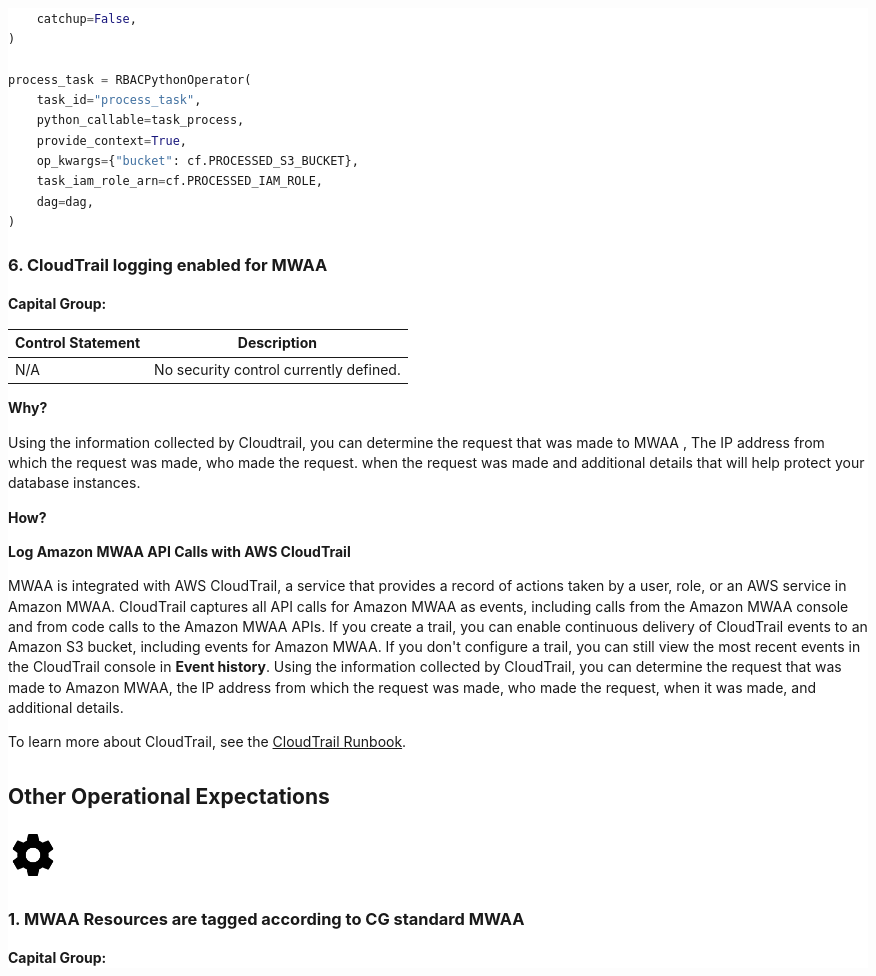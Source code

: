 ```python
    catchup=False,
)

process_task = RBACPythonOperator(
    task_id="process_task",
    python_callable=task_process,
    provide_context=True,
    op_kwargs={"bucket": cf.PROCESSED_S3_BUCKET},
    task_iam_role_arn=cf.PROCESSED_IAM_ROLE,
    dag=dag,
)
```

### 6. CloudTrail logging enabled for MWAA

**Capital Group:** <br>

|Control Statement|Description|
|------|----------------------|
|N/A| No security control currently defined.|

**Why?**<br>

Using the information collected by Cloudtrail, you can determine the request that was made to MWAA , The IP address from which the request was made, who made the request. when the request was made and additional details that will help protect your database instances. 

**How?**<br>

**Log Amazon MWAA API Calls with AWS CloudTrail**

MWAA is integrated with AWS CloudTrail, a service that provides a record of actions taken by a user, role, or an AWS service in Amazon MWAA\. CloudTrail captures all API calls for Amazon MWAA as events, including calls from the Amazon MWAA console and from code calls to the Amazon MWAA APIs\. If you create a trail, you can enable continuous delivery of CloudTrail events to an Amazon S3 bucket, including events for Amazon MWAA\. If you don't configure a trail, you can still view the most recent events in the CloudTrail console in **Event history**\. Using the information collected by CloudTrail, you can determine the request that was made to Amazon MWAA, the IP address from which the request was made, who made the request, when it was made, and additional details\. 

To learn more about CloudTrail, see the [CloudTrail Runbook](https://github.com/open-itg/aws_runbooks/blob/master/cloudtrail/Runbook.md).


## Other Operational Expectations
<img src="/docs/img/Operations.png" width="50">

### 1. MWAA Resources are tagged according to CG standard MWAA
**Capital Group:** <br>
